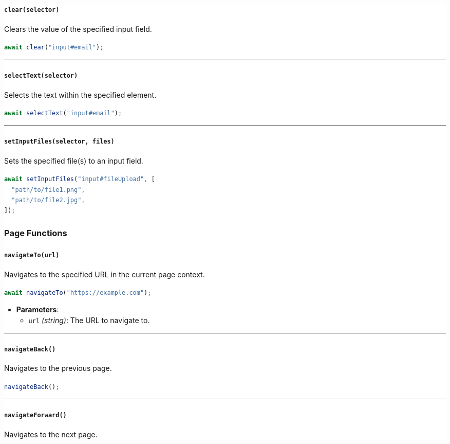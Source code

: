 
#### `clear(selector)`

Clears the value of the specified input field.

```javascript
await clear("input#email");
```

---

#### `selectText(selector)`

Selects the text within the specified element.

```javascript
await selectText("input#email");
```

---

#### `setInputFiles(selector, files)`

Sets the specified file(s) to an input field.

```javascript
await setInputFiles("input#fileUpload", [
  "path/to/file1.png",
  "path/to/file2.jpg",
]);
```

### **Page Functions**

#### `navigateTo(url)`

Navigates to the specified URL in the current page context.

```javascript
await navigateTo("https://example.com");
```

- **Parameters**:
  - `url` _(string)_: The URL to navigate to.

---

#### `navigateBack()`

Navigates to the previous page.

```javascript
navigateBack();
```

---

#### `navigateForward()`

Navigates to the next page.
